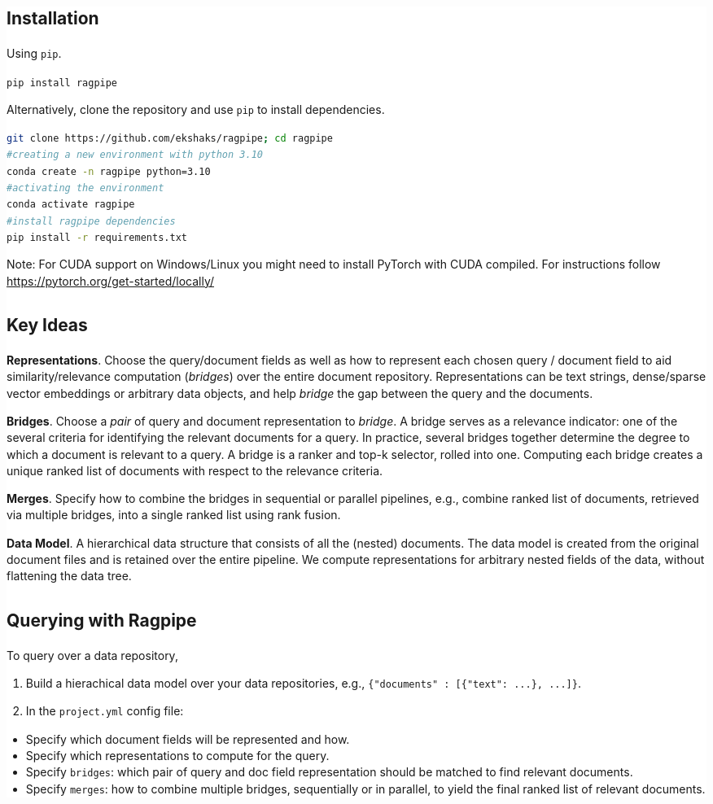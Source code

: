 
## Installation

Using `pip`.
```bash
pip install ragpipe
```


Alternatively, clone the repository and use `pip` to install dependencies.
```bash
git clone https://github.com/ekshaks/ragpipe; cd ragpipe
#creating a new environment with python 3.10
conda create -n ragpipe python=3.10
#activating the environment
conda activate ragpipe
#install ragpipe dependencies
pip install -r requirements.txt
```

Note: For CUDA support on Windows/Linux you might need to install PyTorch with CUDA compiled.
For instructions follow https://pytorch.org/get-started/locally/

## Key Ideas

**Representations**. Choose the query/document fields as well as how to represent each chosen query / document field to aid similarity/relevance computation (*bridges*) over the entire document repository. Representations can be text strings, dense/sparse vector embeddings or arbitrary data objects, and help *bridge* the gap between the query and the documents.

**Bridges**. Choose a *pair* of query and document representation to *bridge*. A bridge serves as a relevance indicator: one of the several criteria for identifying the relevant documents for a query. In practice, several bridges together determine the degree to which a document is relevant to a query. A bridge is a ranker and top-k selector, rolled into one. Computing each bridge creates a unique ranked list of documents with respect to the relevance criteria.

**Merges**. Specify how to combine the bridges in sequential or parallel pipelines, e.g., combine ranked list of documents, retrieved via multiple bridges, into a single ranked list using rank fusion.

**Data Model**. A hierarchical data structure that consists of all the (nested) documents. The data model is created from the original document files and is retained over the entire pipeline. We compute representations for arbitrary nested fields of the data, without flattening the data tree.


## Querying with Ragpipe

To query over a data repository, 

1. Build a hierachical data model over your data repositories, e.g., `{"documents" : [{"text": ...}, ...]}`. 

2. In the `project.yml` config file:

- Specify which document fields will be represented and how.
- Specify which representations to compute for the query.
- Specify `bridges`: which pair of query and doc field representation should be matched to find relevant documents.
- Specify `merges`: how to combine multiple bridges, sequentially or in parallel, to yield the final ranked list of relevant documents.
